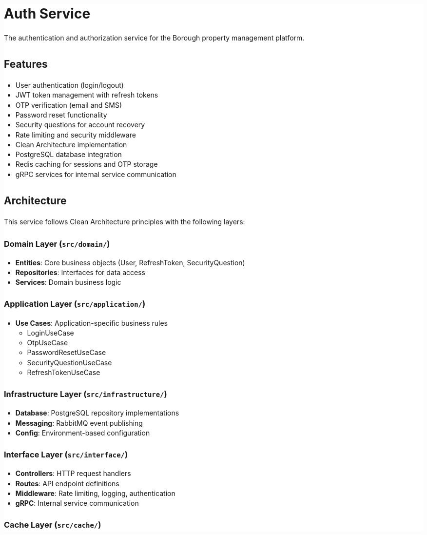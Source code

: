 # Auth Service

The authentication and authorization service for the Borough property management platform.

## Features

- User authentication (login/logout)
- JWT token management with refresh tokens
- OTP verification (email and SMS)
- Password reset functionality
- Security questions for account recovery
- Rate limiting and security middleware
- Clean Architecture implementation
- PostgreSQL database integration
- Redis caching for sessions and OTP storage
- gRPC services for internal service communication

## Architecture

This service follows Clean Architecture principles with the following layers:

### Domain Layer (`src/domain/`)

- **Entities**: Core business objects (User, RefreshToken, SecurityQuestion)
- **Repositories**: Interfaces for data access
- **Services**: Domain business logic

### Application Layer (`src/application/`)

- **Use Cases**: Application-specific business rules
  - LoginUseCase
  - OtpUseCase
  - PasswordResetUseCase
  - SecurityQuestionUseCase
  - RefreshTokenUseCase

### Infrastructure Layer (`src/infrastructure/`)

- **Database**: PostgreSQL repository implementations
- **Messaging**: RabbitMQ event publishing
- **Config**: Environment-based configuration

### Interface Layer (`src/interface/`)

- **Controllers**: HTTP request handlers
- **Routes**: API endpoint definitions
- **Middleware**: Rate limiting, logging, authentication
- **gRPC**: Internal service communication

### Cache Layer (`src/cache/`)
